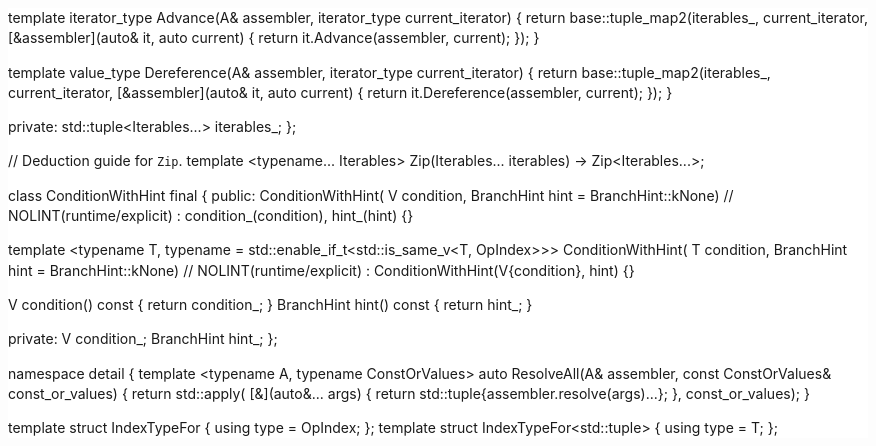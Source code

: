   template <typename A>
  iterator_type Advance(A& assembler, iterator_type current_iterator) {
    return base::tuple_map2(iterables_, current_iterator,
                            [&assembler](auto& it, auto current) {
                              return it.Advance(assembler, current);
                            });
  }

  template <typename A>
  value_type Dereference(A& assembler, iterator_type current_iterator) {
    return base::tuple_map2(iterables_, current_iterator,
                            [&assembler](auto& it, auto current) {
                              return it.Dereference(assembler, current);
                            });
  }

 private:
  std::tuple<Iterables...> iterables_;
};

// Deduction guide for `Zip`.
template <typename... Iterables>
Zip(Iterables... iterables) -> Zip<Iterables...>;

class ConditionWithHint final {
 public:
  ConditionWithHint(
      V<Word32> condition,
      BranchHint hint = BranchHint::kNone)  // NOLINT(runtime/explicit)
      : condition_(condition), hint_(hint) {}

  template <typename T, typename = std::enable_if_t<std::is_same_v<T, OpIndex>>>
  ConditionWithHint(
      T condition,
      BranchHint hint = BranchHint::kNone)  // NOLINT(runtime/explicit)
      : ConditionWithHint(V<Word32>{condition}, hint) {}

  V<Word32> condition() const { return condition_; }
  BranchHint hint() const { return hint_; }

 private:
  V<Word32> condition_;
  BranchHint hint_;
};

namespace detail {
template <typename A, typename ConstOrValues>
auto ResolveAll(A& assembler, const ConstOrValues& const_or_values) {
  return std::apply(
      [&](auto&... args) { return std::tuple{assembler.resolve(args)...}; },
      const_or_values);
}

template <typename T>
struct IndexTypeFor {
  using type = OpIndex;
};
template <typename T>
struct IndexTypeFor<std::tuple<T>> {
  using type = T;
};
